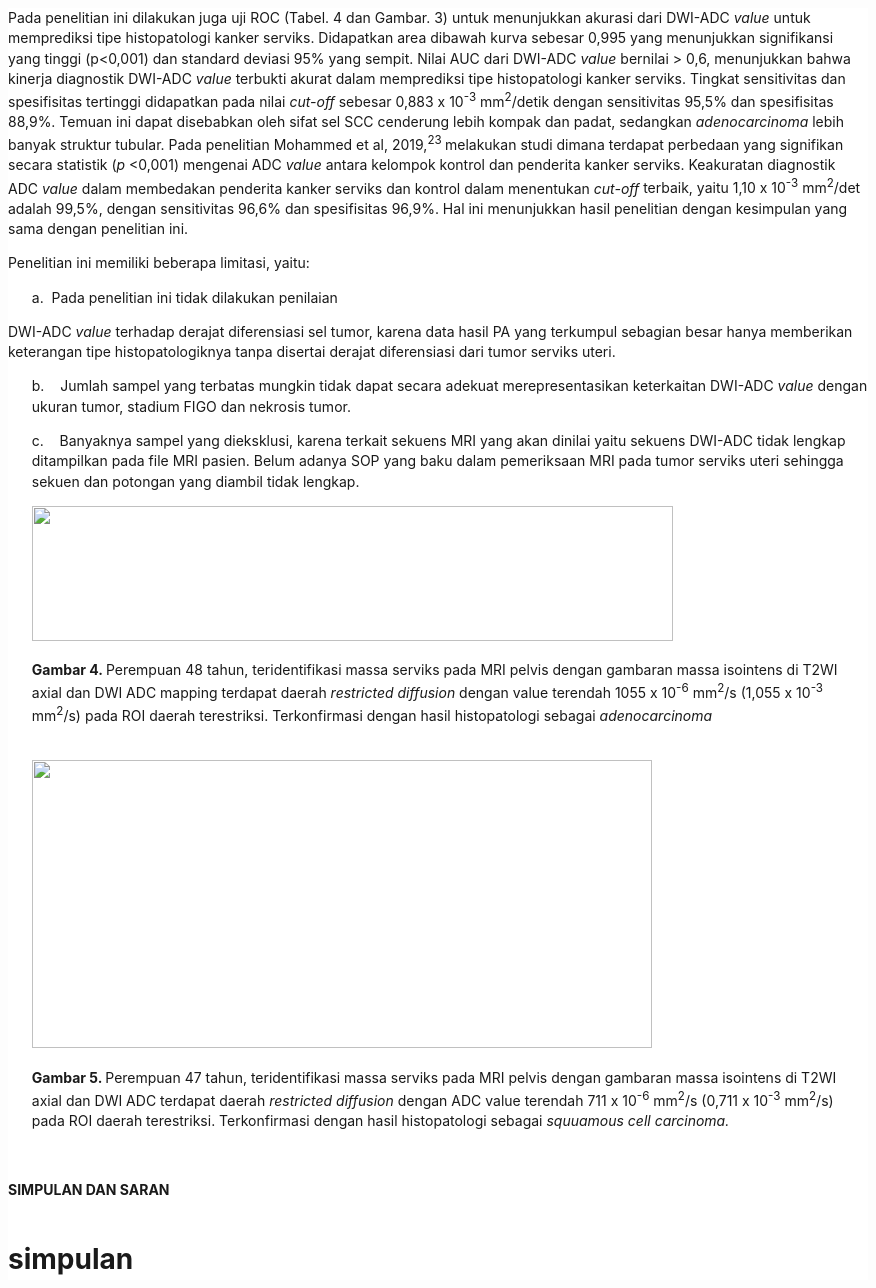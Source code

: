 <p><span class="font5">Pada penelitian ini dilakukan juga uji ROC (Tabel. 4 dan Gambar. 3) untuk menunjukkan akurasi dari DWI-ADC </span><span class="font5" style="font-style:italic;">value</span><span class="font5"> untuk memprediksi tipe histopatologi kanker serviks. Didapatkan area dibawah kurva sebesar 0,995 yang menunjukkan signifikansi yang tinggi (p&lt;0,001) dan standard deviasi 95% yang sempit. Nilai AUC dari DWI-ADC </span><span class="font5" style="font-style:italic;">value</span><span class="font5"> bernilai &gt;&nbsp;0,6, menunjukkan bahwa kinerja diagnostik DWI-ADC </span><span class="font5" style="font-style:italic;">value</span><span class="font5"> terbukti akurat dalam memprediksi tipe histopatologi kanker serviks. Tingkat sensitivitas dan spesifisitas tertinggi didapatkan pada nilai </span><span class="font5" style="font-style:italic;">cut-off</span><span class="font5"> sebesar 0,883 x 10<sup>-3</sup> mm<sup>2</sup>/detik dengan sensitivitas 95,5% dan spesifisitas 88,9%. Temuan ini dapat disebabkan oleh sifat sel SCC cenderung lebih kompak dan padat, sedangkan </span><span class="font5" style="font-style:italic;">adenocarcinoma</span><span class="font5"> lebih banyak struktur tubular. Pada penelitian Mohammed et al, 2019,<sup>23 </sup>melakukan studi dimana terdapat perbedaan yang signifikan secara statistik (</span><span class="font5" style="font-style:italic;">p</span><span class="font5"> &lt;0,001) mengenai ADC </span><span class="font5" style="font-style:italic;">value </span><span class="font5">antara kelompok kontrol dan penderita kanker serviks. Keakuratan diagnostik ADC </span><span class="font5" style="font-style:italic;">value</span><span class="font5"> dalam membedakan penderita kanker serviks dan kontrol dalam menentukan </span><span class="font5" style="font-style:italic;">cut-off</span><span class="font5"> terbaik, yaitu 1,10 x 10<sup>-3</sup> mm<sup>2</sup>/det adalah 99,5%, dengan sensitivitas 96,6% dan spesifisitas 96,9%. Hal ini menunjukkan hasil penelitian dengan kesimpulan yang sama dengan penelitian ini.</span></p>
<p><span class="font5">Penelitian ini memiliki beberapa limitasi, yaitu:</span></p>
<ul style="list-style:none;"><li>
<p><span class="font5">a. &nbsp;Pada penelitian ini tidak dilakukan penilaian</span></p></li></ul>
<p><span class="font5">DWI-ADC </span><span class="font5" style="font-style:italic;">value</span><span class="font5"> terhadap derajat diferensiasi sel tumor, karena data hasil PA yang terkumpul sebagian besar hanya memberikan keterangan tipe histopatologiknya tanpa disertai derajat diferensiasi dari tumor serviks uteri.</span></p>
<ul style="list-style:none;"><li>
<p><span class="font5">b. &nbsp;&nbsp;&nbsp;Jumlah sampel yang terbatas mungkin tidak dapat secara adekuat merepresentasikan keterkaitan DWI-ADC </span><span class="font5" style="font-style:italic;">value</span><span class="font5"> dengan ukuran tumor, stadium FIGO dan nekrosis tumor.</span></p></li>
<li>
<p><span class="font5">c. &nbsp;&nbsp;&nbsp;Banyaknya sampel yang dieksklusi, karena terkait sekuens MRI yang akan dinilai yaitu sekuens DWI-ADC tidak lengkap ditampilkan pada file MRI pasien. Belum adanya SOP yang baku dalam pemeriksaan MRI pada tumor serviks uteri sehingga sekuen dan potongan yang diambil tidak lengkap.</span></p>
<div><img src="https://jurnal.harianregional.com/media/104175-7.jpg" alt="" style="width:481pt;height:101pt;">
<p><span class="font4" style="font-weight:bold;">Gambar 4. </span><span class="font4">Perempuan 48 tahun, teridentifikasi massa serviks pada MRI pelvis dengan gambaran massa isointens di T2WI axial dan DWI ADC mapping terdapat daerah </span><span class="font4" style="font-style:italic;">restricted diffusion</span><span class="font4"> dengan value terendah 1055 x 10<sup>-6</sup> mm<sup>2</sup>/s (1,055 x 10<sup>-3</sup> mm<sup>2</sup>/s) pada ROI daerah terestriksi. Terkonfirmasi dengan hasil histopatologi sebagai </span><span class="font4" style="font-style:italic;">adenocarcinoma</span></p>
</div><br clear="all">
<div><img src="https://jurnal.harianregional.com/media/104175-8.jpg" alt="" style="width:465pt;height:216pt;">
<p><span class="font4" style="font-weight:bold;">Gambar 5. </span><span class="font4">Perempuan 47 tahun, teridentifikasi massa serviks pada MRI pelvis dengan gambaran massa isointens di T2WI axial dan DWI ADC terdapat daerah </span><span class="font4" style="font-style:italic;">restricted diffusion</span><span class="font4"> dengan ADC value terendah 711 x 10<sup>-6</sup> mm<sup>2</sup>/s (0,711 x 10<sup>-3</sup> mm<sup>2</sup>/s) pada ROI daerah terestriksi. Terkonfirmasi dengan hasil histopatologi sebagai </span><span class="font4" style="font-style:italic;">squuamous cell carcinoma.</span></p>
</div><br clear="all"></li></ul>
<p><span class="font5" style="font-weight:bold;">SIMPULAN DAN SARAN</span></p>
<h1><a name="bookmark14"></a><span class="font6" style="font-weight:bold;"><a name="bookmark15"></a>simpulan</span></h1>
